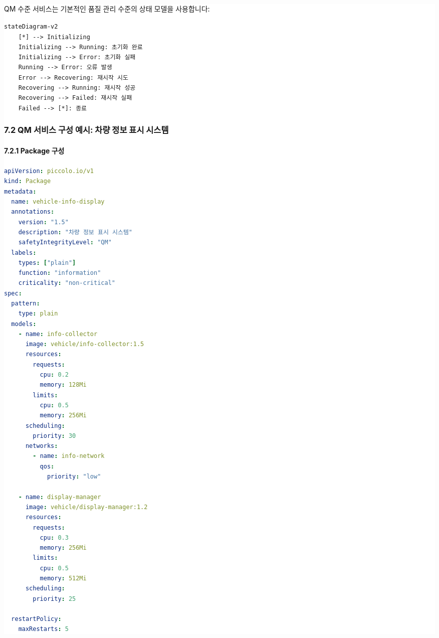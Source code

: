 QM 수준 서비스는 기본적인 품질 관리 수준의 상태 모델을 사용합니다:

```mermaid
stateDiagram-v2
    [*] --> Initializing
    Initializing --> Running: 초기화 완료
    Initializing --> Error: 초기화 실패
    Running --> Error: 오류 발생
    Error --> Recovering: 재시작 시도
    Recovering --> Running: 재시작 성공
    Recovering --> Failed: 재시작 실패
    Failed --> [*]: 종료
```

### 7.2 QM 서비스 구성 예시: 차량 정보 표시 시스템

#### 7.2.1 Package 구성

```yaml
apiVersion: piccolo.io/v1
kind: Package
metadata:
  name: vehicle-info-display
  annotations:
    version: "1.5"
    description: "차량 정보 표시 시스템"
    safetyIntegrityLevel: "QM"
  labels:
    types: ["plain"]
    function: "information"
    criticality: "non-critical"
spec:
  pattern:
    type: plain
  models:
    - name: info-collector
      image: vehicle/info-collector:1.5
      resources:
        requests:
          cpu: 0.2
          memory: 128Mi
        limits:
          cpu: 0.5
          memory: 256Mi
      scheduling:
        priority: 30
      networks:
        - name: info-network
          qos:
            priority: "low"
    
    - name: display-manager
      image: vehicle/display-manager:1.2
      resources:
        requests:
          cpu: 0.3
          memory: 256Mi
        limits:
          cpu: 0.5
          memory: 512Mi
      scheduling:
        priority: 25
  
  restartPolicy:
    maxRestarts: 5
```